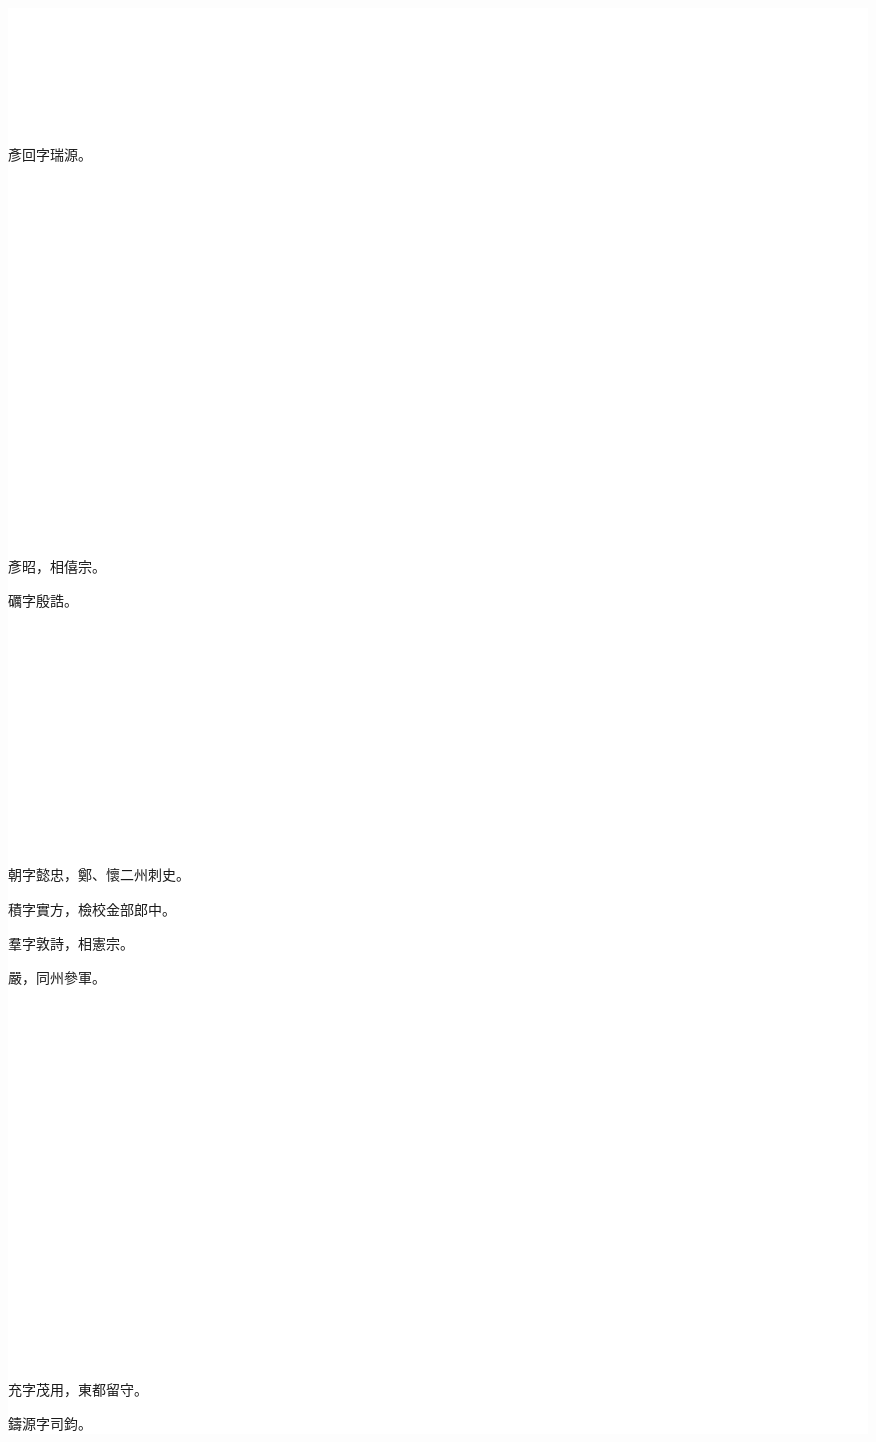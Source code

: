 
　

　

　

　

彥回字瑞源。

　

　

　

　

　

　

　

　

　

　

　

彥昭，相僖宗。

礪字殷誥。

　

　

　

　

　

　

　

朝字懿忠，鄭、懷二州刺史。

積字實方，檢校金部郎中。

羣字敦詩，相憲宗。

嚴，同州參軍。

　

　

　

　

　

　

　

　

　

　

　

充字茂用，東都留守。

鑄源字司鈞。
